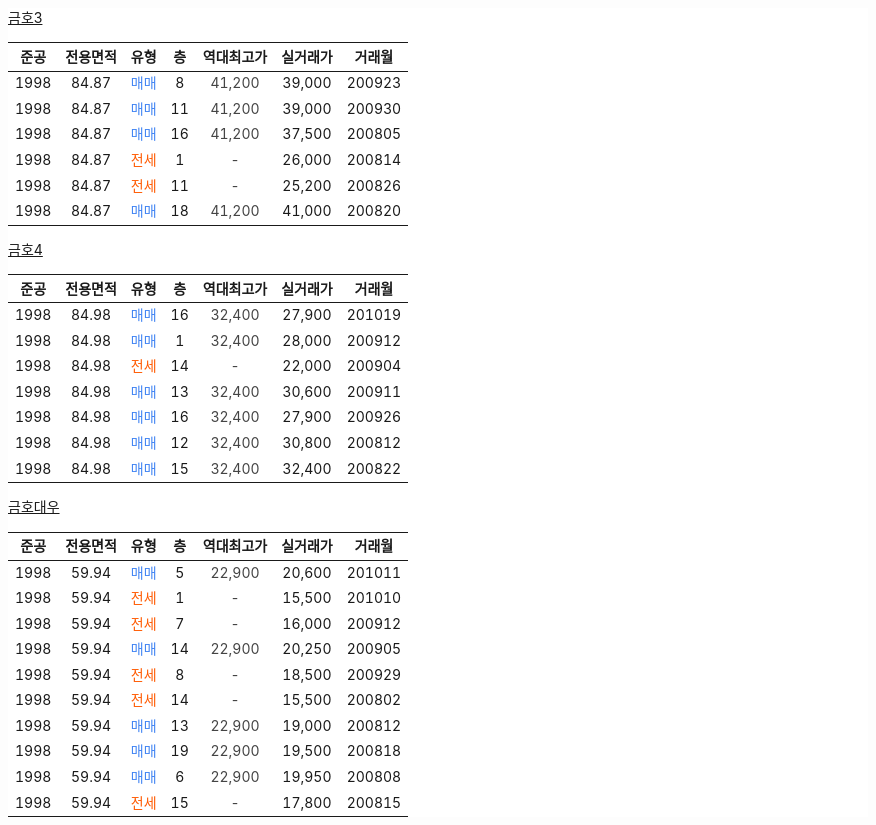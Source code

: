 [금호3](https://search.naver.com/search.naver?query=%EA%B4%91%EC%A3%BC%EA%B4%91%EC%97%AD%EC%8B%9C+%EC%84%9C%EA%B5%AC+%EC%B9%98%ED%8F%89%EB%8F%99+%EA%B8%88%ED%98%B83)

|준공|전용면적|유형|층|역대최고가|실거래가|거래월|
|:---:|:---:|:---:|:---:|:---:|:---:|:---:|
|1998|84.87|<span style="color:#4285f3">매매</span>|8|<span style="color:#444444">41,200</span>|39,000|200923|
|1998|84.87|<span style="color:#4285f3">매매</span>|11|<span style="color:#444444">41,200</span>|39,000|200930|
|1998|84.87|<span style="color:#4285f3">매매</span>|16|<span style="color:#444444">41,200</span>|37,500|200805|
|1998|84.87|<span style="color:#ff5a00">전세</span>|1|<span style="color:#444444">-</span>|26,000|200814|
|1998|84.87|<span style="color:#ff5a00">전세</span>|11|<span style="color:#444444">-</span>|25,200|200826|
|1998|84.87|<span style="color:#4285f3">매매</span>|18|<span style="color:#444444">41,200</span>|41,000|200820|

[금호4](https://search.naver.com/search.naver?query=%EA%B4%91%EC%A3%BC%EA%B4%91%EC%97%AD%EC%8B%9C+%EC%84%9C%EA%B5%AC+%EC%B9%98%ED%8F%89%EB%8F%99+%EA%B8%88%ED%98%B84)

|준공|전용면적|유형|층|역대최고가|실거래가|거래월|
|:---:|:---:|:---:|:---:|:---:|:---:|:---:|
|1998|84.98|<span style="color:#4285f3">매매</span>|16|<span style="color:#444444">32,400</span>|27,900|201019|
|1998|84.98|<span style="color:#4285f3">매매</span>|1|<span style="color:#444444">32,400</span>|28,000|200912|
|1998|84.98|<span style="color:#ff5a00">전세</span>|14|<span style="color:#444444">-</span>|22,000|200904|
|1998|84.98|<span style="color:#4285f3">매매</span>|13|<span style="color:#444444">32,400</span>|30,600|200911|
|1998|84.98|<span style="color:#4285f3">매매</span>|16|<span style="color:#444444">32,400</span>|27,900|200926|
|1998|84.98|<span style="color:#4285f3">매매</span>|12|<span style="color:#444444">32,400</span>|30,800|200812|
|1998|84.98|<span style="color:#4285f3">매매</span>|15|<span style="color:#444444">32,400</span>|32,400|200822|

[금호대우](https://search.naver.com/search.naver?query=%EA%B4%91%EC%A3%BC%EA%B4%91%EC%97%AD%EC%8B%9C+%EC%84%9C%EA%B5%AC+%EC%B9%98%ED%8F%89%EB%8F%99+%EA%B8%88%ED%98%B8%EB%8C%80%EC%9A%B0)

|준공|전용면적|유형|층|역대최고가|실거래가|거래월|
|:---:|:---:|:---:|:---:|:---:|:---:|:---:|
|1998|59.94|<span style="color:#4285f3">매매</span>|5|<span style="color:#444444">22,900</span>|20,600|201011|
|1998|59.94|<span style="color:#ff5a00">전세</span>|1|<span style="color:#444444">-</span>|15,500|201010|
|1998|59.94|<span style="color:#ff5a00">전세</span>|7|<span style="color:#444444">-</span>|16,000|200912|
|1998|59.94|<span style="color:#4285f3">매매</span>|14|<span style="color:#444444">22,900</span>|20,250|200905|
|1998|59.94|<span style="color:#ff5a00">전세</span>|8|<span style="color:#444444">-</span>|18,500|200929|
|1998|59.94|<span style="color:#ff5a00">전세</span>|14|<span style="color:#444444">-</span>|15,500|200802|
|1998|59.94|<span style="color:#4285f3">매매</span>|13|<span style="color:#444444">22,900</span>|19,000|200812|
|1998|59.94|<span style="color:#4285f3">매매</span>|19|<span style="color:#444444">22,900</span>|19,500|200818|
|1998|59.94|<span style="color:#4285f3">매매</span>|6|<span style="color:#444444">22,900</span>|19,950|200808|
|1998|59.94|<span style="color:#ff5a00">전세</span>|15|<span style="color:#444444">-</span>|17,800|200815|
